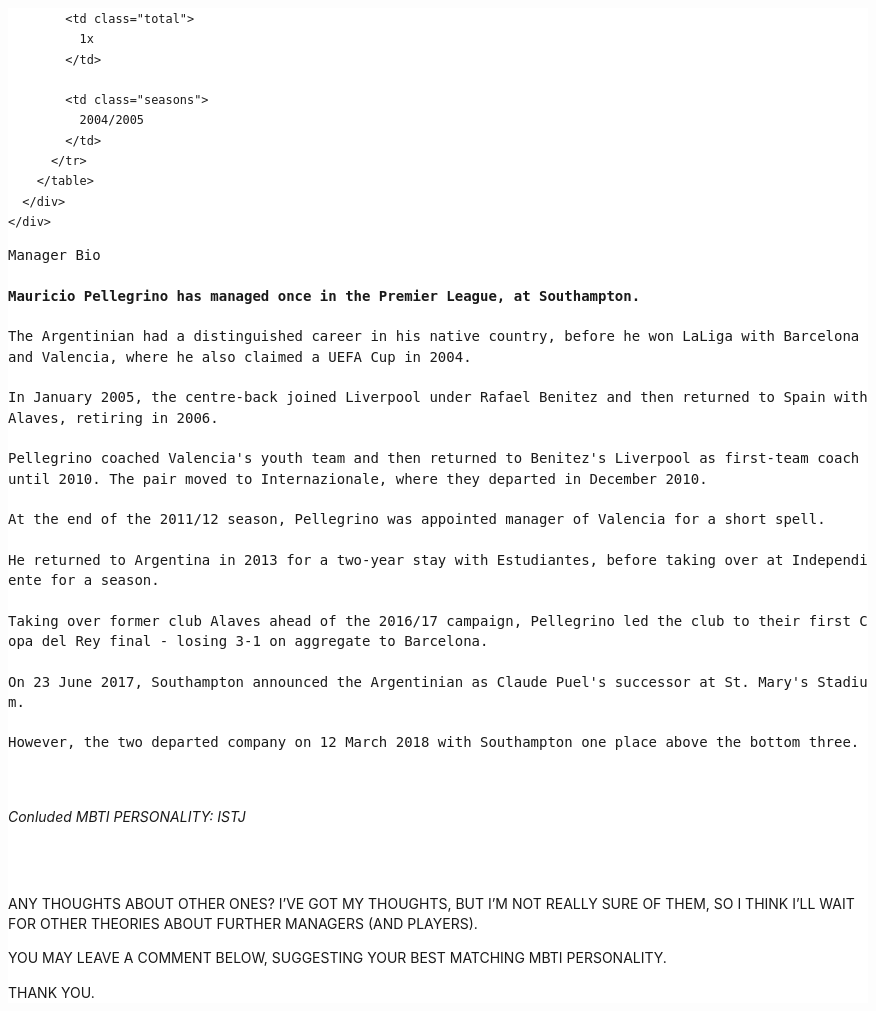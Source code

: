             <td class="total">
              1x
            </td>
            
            <td class="seasons">
              2004/2005
            </td>
          </tr>
        </table>
      </div>
    </div>
  </div></section>
</div><section class="managerBio mainWidget"> 

<pre class="subHeader">Manager Bio

<strong>Mauricio Pellegrino has managed once in the Premier League, at Southampton.</strong>

The Argentinian had a distinguished career in his native country, before he won LaLiga with Barcelona and Valencia, where he also claimed a UEFA Cup in 2004.

In January 2005, the centre-back joined Liverpool under Rafael Benitez and then returned to Spain with Alaves, retiring in 2006.

Pellegrino coached Valencia's youth team and then returned to Benitez's Liverpool as first-team coach until 2010. The pair moved to Internazionale, where they departed in December 2010.

At the end of the 2011/12 season, Pellegrino was appointed manager of Valencia for a short spell.

He returned to Argentina in 2013 for a two-year stay with Estudiantes, before taking over at Independiente for a season.

Taking over former club Alaves ahead of the 2016/17 campaign, Pellegrino led the club to their first Copa del Rey final - losing 3-1 on aggregate to Barcelona.

On 23 June 2017, Southampton announced the Argentinian as Claude Puel's successor at St. Mary's Stadium.

However, the two departed company on 12 March 2018 with Southampton one place above the bottom three.</pre></section> 

&nbsp;

###### Conluded MBTI PERSONALITY: ISTJ

&nbsp;

ANY THOUGHTS ABOUT OTHER ONES? I’VE GOT MY THOUGHTS, BUT I’M NOT REALLY SURE OF THEM, SO I THINK I’LL WAIT FOR OTHER THEORIES ABOUT FURTHER MANAGERS (AND PLAYERS).

YOU MAY LEAVE A COMMENT BELOW, SUGGESTING YOUR BEST MATCHING MBTI PERSONALITY.

THANK YOU.